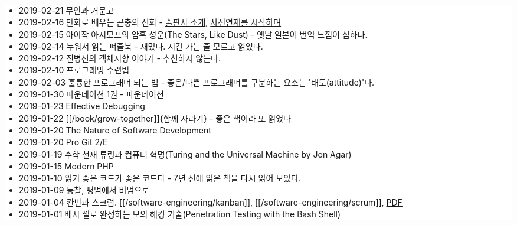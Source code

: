 * 2019-02-21 무인과 거문고
* 2019-02-16 만화로 배우는 곤충의 진화 - [출판사 소개](http://www.hanbit.co.kr/store/books/look.php?p_code=B7076585695), [사전연재를 시작하며](https://post.naver.com/viewer/postView.nhn?volumeNo=14156917 )
* 2019-02-15 아이작 아시모프의 암흑 성운(The Stars, Like Dust) - 옛날 일본어 번역 느낌이 심하다.
* 2019-02-14 누워서 읽는 퍼즐북 - 재밌다. 시간 가는 줄 모르고 읽었다.
* 2019-02-12 전병선의 객체지향 이야기 - 추천하지 않는다.
* 2019-02-10 프로그래밍 수련법
* 2019-02-03 훌륭한 프로그래머 되는 법 - 좋은/나쁜 프로그래머를 구분하는 요소는 '태도(attitude)'다.
* 2019-01-30 파운데이션 1권 - 파운데이션
* 2019-01-23 Effective Debugging
* 2019-01-22 [[/book/grow-together]]{함께 자라기} - 좋은 책이라 또 읽었다
* 2019-01-20 The Nature of Software Development
* 2019-01-20 Pro Git 2/E
* 2019-01-19 수학 천재 튜링과 컴퓨터 혁명(Turing and the Universal Machine by Jon Agar)
* 2019-01-15 Modern PHP
* 2019-01-10 읽기 좋은 코드가 좋은 코드다 - 7년 전에 읽은 책을 다시 읽어 보았다.
* 2019-01-09 통찰, 평범에서 비범으로
* 2019-01-04 칸반과 스크럼. [[/software-engineering/kanban]], [[/software-engineering/scrum]], [PDF](https://www.infoq.com/minibooks/kanban-scrum-minibook )
* 2019-01-01 배시 셸로 완성하는 모의 해킹 기술(Penetration Testing with the Bash Shell)

